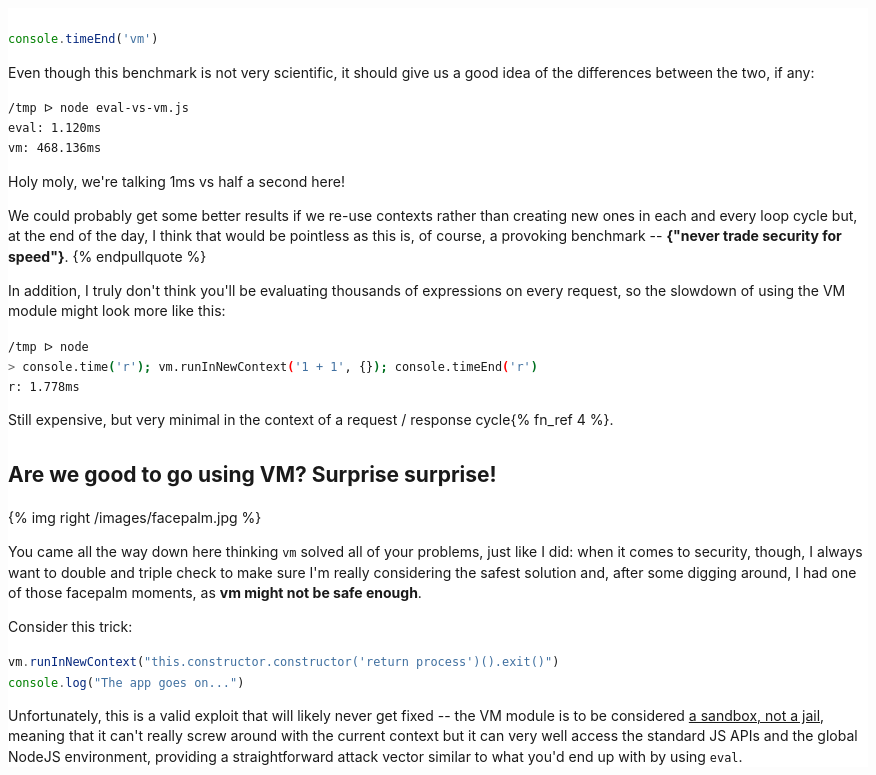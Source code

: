 ``` js eval-vs-vm.js

console.timeEnd('vm')
```

Even though this benchmark is not very scientific, it should give us a good idea
of the differences between the two, if any:

``` bash
/tmp ᐅ node eval-vs-vm.js
eval: 1.120ms
vm: 468.136ms
```

Holy moly, we're talking 1ms vs half a second here!

We could probably get some
better results if we re-use contexts rather than creating new ones in each
and every loop cycle but, at the end of the day, I think that would be pointless
as this is, of course, a provoking benchmark -- **{"never trade security for speed"}**.
{% endpullquote %}

In addition, I truly don't think you'll be evaluating thousands of expressions
on every request, so the slowdown of using the VM module might look more
like this:

``` bash
/tmp ᐅ node
> console.time('r'); vm.runInNewContext('1 + 1', {}); console.timeEnd('r')
r: 1.778ms
```

Still expensive, but very minimal in the context of a request / response cycle{% fn_ref 4 %}.

## Are we good to go using VM? Surprise surprise!

{% img right /images/facepalm.jpg %}

You came all the way down here thinking `vm` solved all of your problems, just
like I did: when it comes to security, though, I always want to double and triple
check to make sure I'm really considering the safest solution and, after some
digging around, I had one of those facepalm moments, as **vm might not be safe
enough**.

Consider this trick:

``` js
vm.runInNewContext("this.constructor.constructor('return process')().exit()")
console.log("The app goes on...")
```

Unfortunately, this is a valid exploit that will likely never get fixed -- the
VM module is to be considered [a sandbox, not a jail](https://github.com/nodejs/node-v0.x-archive/issues/2486#issuecomment-3420936),
meaning that it can't really screw around with the current context but it can
very well access the standard JS APIs and the global NodeJS environment, providing a straightforward attack vector
similar to what you'd end up with by using `eval`.

